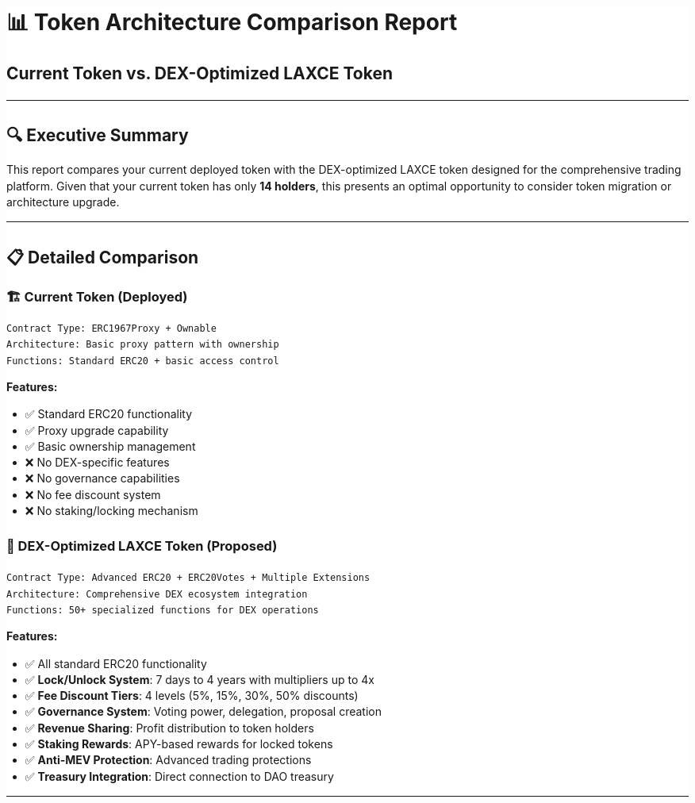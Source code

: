 # 📊 Token Architecture Comparison Report
## Current Token vs. DEX-Optimized LAXCE Token

---

## 🔍 **Executive Summary**

This report compares your current deployed token with the DEX-optimized LAXCE token designed for the comprehensive trading platform. Given that your current token has only **14 holders**, this presents an optimal opportunity to consider token migration or architecture upgrade.

---

## 📋 **Detailed Comparison**

### **🏗️ Current Token (Deployed)**
```solidity
Contract Type: ERC1967Proxy + Ownable
Architecture: Basic proxy pattern with ownership
Functions: Standard ERC20 + basic access control
```

**Features:**
- ✅ Standard ERC20 functionality
- ✅ Proxy upgrade capability  
- ✅ Basic ownership management
- ❌ No DEX-specific features
- ❌ No governance capabilities
- ❌ No fee discount system
- ❌ No staking/locking mechanism

### **🚀 DEX-Optimized LAXCE Token (Proposed)**
```solidity
Contract Type: Advanced ERC20 + ERC20Votes + Multiple Extensions
Architecture: Comprehensive DEX ecosystem integration
Functions: 50+ specialized functions for DEX operations
```

**Features:**
- ✅ All standard ERC20 functionality
- ✅ **Lock/Unlock System**: 7 days to 4 years with multipliers up to 4x
- ✅ **Fee Discount Tiers**: 4 levels (5%, 15%, 30%, 50% discounts)
- ✅ **Governance System**: Voting power, delegation, proposal creation
- ✅ **Revenue Sharing**: Profit distribution to token holders
- ✅ **Staking Rewards**: APY-based rewards for locked tokens
- ✅ **Anti-MEV Protection**: Advanced trading protections
- ✅ **Treasury Integration**: Direct connection to DAO treasury

---
